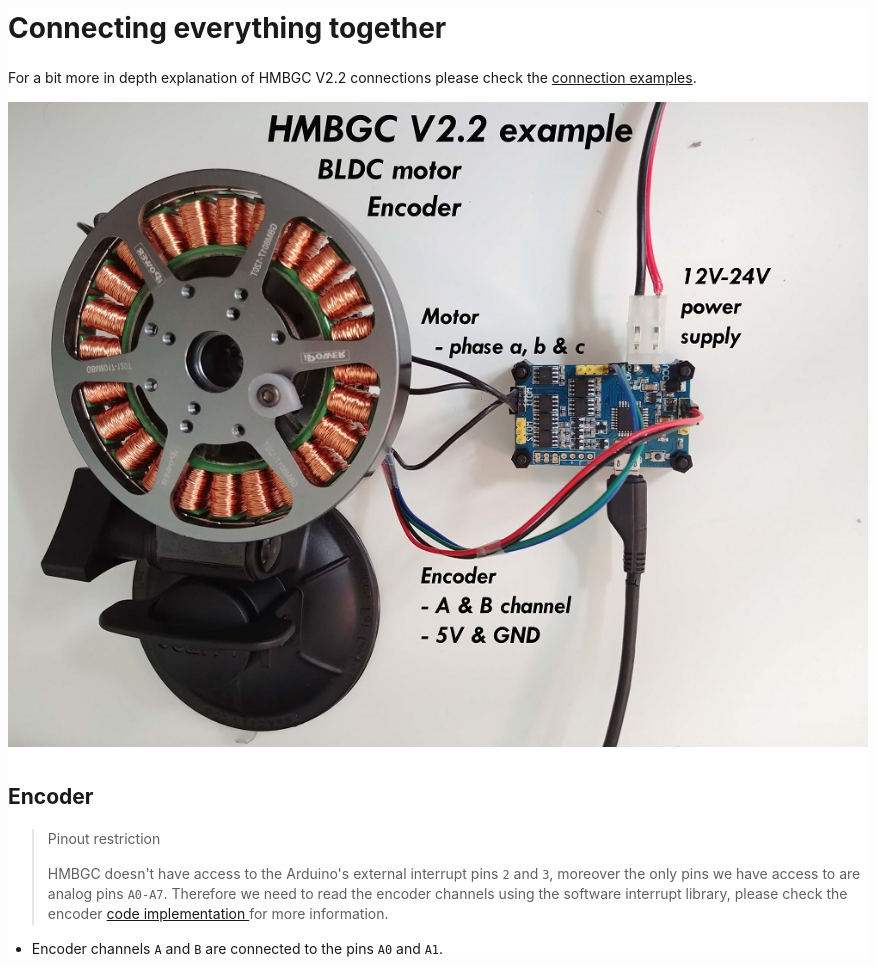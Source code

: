 

# Connecting everything together
For a bit more in depth explanation of HMBGC V2.2 connections please check the [connection examples](hmbgc).
<p><img src="extras/Images/hmbgc_v22.jpg" class="width60">
</p>
 
## Encoder
<blockquote class="warning"> <p class="heading">Pinout restriction</p>
HMBGC doesn't have access to the Arduino's external interrupt pins <code class="highlighter-rouge">2</code> and <code class="highlighter-rouge">3</code>, moreover the only pins we have access to are analog pins <code class="highlighter-rouge">A0-A7</code>. 
Therefore we need to read the encoder channels using the software interrupt library, please check the  encoder <a href="encoder">code implementation </a> for more information. </blockquote>

- Encoder channels `A` and `B` are connected to the pins `A0` and `A1`.
